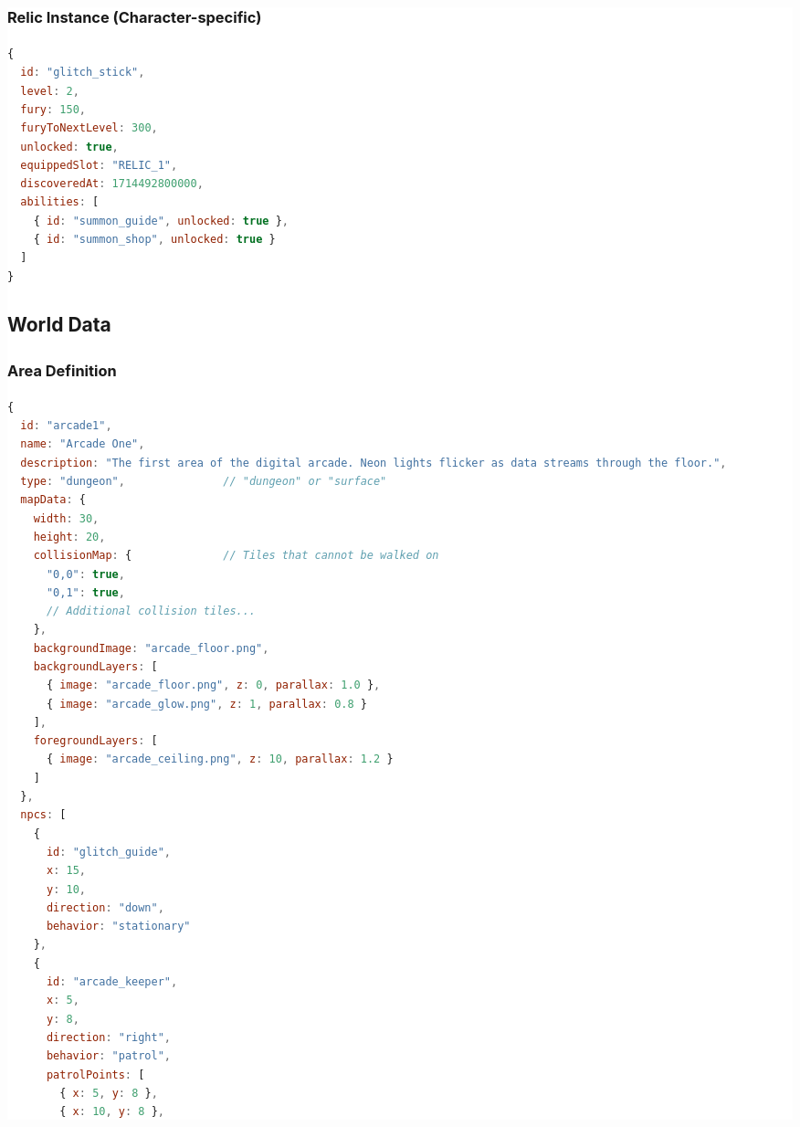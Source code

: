 ### Relic Instance (Character-specific)

```javascript
{
  id: "glitch_stick",
  level: 2,
  fury: 150,
  furyToNextLevel: 300,
  unlocked: true,
  equippedSlot: "RELIC_1",
  discoveredAt: 1714492800000,
  abilities: [
    { id: "summon_guide", unlocked: true },
    { id: "summon_shop", unlocked: true }
  ]
}
```

## World Data

### Area Definition

```javascript
{
  id: "arcade1",
  name: "Arcade One",
  description: "The first area of the digital arcade. Neon lights flicker as data streams through the floor.",
  type: "dungeon",               // "dungeon" or "surface"
  mapData: {
    width: 30,
    height: 20,
    collisionMap: {              // Tiles that cannot be walked on
      "0,0": true,
      "0,1": true,
      // Additional collision tiles...
    },
    backgroundImage: "arcade_floor.png",
    backgroundLayers: [
      { image: "arcade_floor.png", z: 0, parallax: 1.0 },
      { image: "arcade_glow.png", z: 1, parallax: 0.8 }
    ],
    foregroundLayers: [
      { image: "arcade_ceiling.png", z: 10, parallax: 1.2 }
    ]
  },
  npcs: [
    {
      id: "glitch_guide",
      x: 15,
      y: 10,
      direction: "down",
      behavior: "stationary"
    },
    {
      id: "arcade_keeper",
      x: 5,
      y: 8,
      direction: "right",
      behavior: "patrol",
      patrolPoints: [
        { x: 5, y: 8 },
        { x: 10, y: 8 },
```